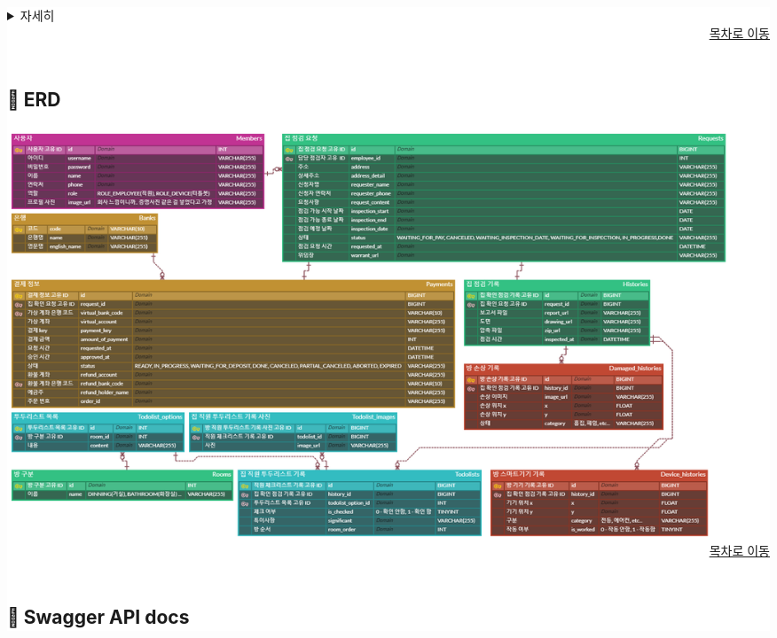 <a name="directories"></a>

<details><summary>
    자세히
  </summary></details>

<div align="right"><a href="#tableContents">목차로 이동</a></div>

<br/>

## 💾 ERD

<a name="erd"></a>

<img src="./image/erd.png">

<div align="right"><a href="#tableContents">목차로 이동</a></div>

<br/>

## 💾 Swagger API docs

<a name="swagger"></a>
